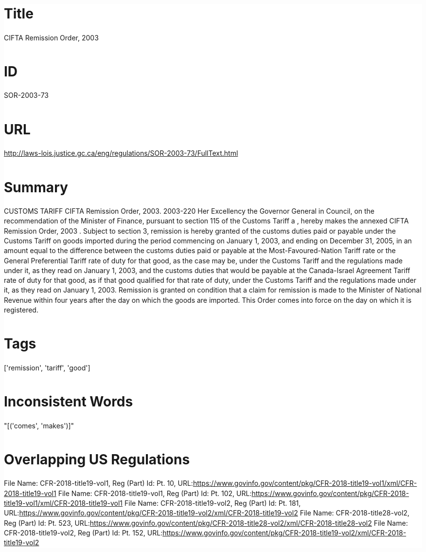 # Title
CIFTA Remission Order, 2003


# ID
SOR-2003-73

# URL
http://laws-lois.justice.gc.ca/eng/regulations/SOR-2003-73/FullText.html


# Summary
CUSTOMS TARIFF CIFTA Remission Order, 2003.
2003-220 Her Excellency the Governor General in Council, on the recommendation of the Minister of Finance, pursuant to section 115 of the  Customs Tariff a , hereby makes the annexed  CIFTA Remission Order, 2003 .
Subject to section 3, remission is hereby granted of the customs duties paid or payable under the  Customs Tariff  on goods imported during the period commencing on January 1, 2003, and ending on December 31, 2005, in an amount equal to the difference between the customs duties paid or payable at the Most-Favoured-Nation Tariff rate or the General Preferential Tariff rate of duty for that good, as the case may be, under the  Customs Tariff  and the regulations made under it, as they read on January 1, 2003, and the customs duties that would be payable at the Canada-Israel Agreement Tariff rate of duty for that good, as if that good qualified for that rate of duty, under the  Customs Tariff  and the regulations made under it, as they read on January 1, 2003.
Remission is granted on condition that a claim for remission is made to the Minister of National Revenue within four years after the day on which the goods are imported.
This Order comes into force on the day on which it is registered.


# Tags
['remission', 'tariff', 'good']


# Inconsistent Words
"[('comes', 'makes')]"


# Overlapping US Regulations
File Name: CFR-2018-title19-vol1, Reg (Part) Id: Pt. 10, URL:https://www.govinfo.gov/content/pkg/CFR-2018-title19-vol1/xml/CFR-2018-title19-vol1
File Name: CFR-2018-title19-vol1, Reg (Part) Id: Pt. 102, URL:https://www.govinfo.gov/content/pkg/CFR-2018-title19-vol1/xml/CFR-2018-title19-vol1
File Name: CFR-2018-title19-vol2, Reg (Part) Id: Pt. 181, URL:https://www.govinfo.gov/content/pkg/CFR-2018-title19-vol2/xml/CFR-2018-title19-vol2
File Name: CFR-2018-title28-vol2, Reg (Part) Id: Pt. 523, URL:https://www.govinfo.gov/content/pkg/CFR-2018-title28-vol2/xml/CFR-2018-title28-vol2
File Name: CFR-2018-title19-vol2, Reg (Part) Id: Pt. 152, URL:https://www.govinfo.gov/content/pkg/CFR-2018-title19-vol2/xml/CFR-2018-title19-vol2
